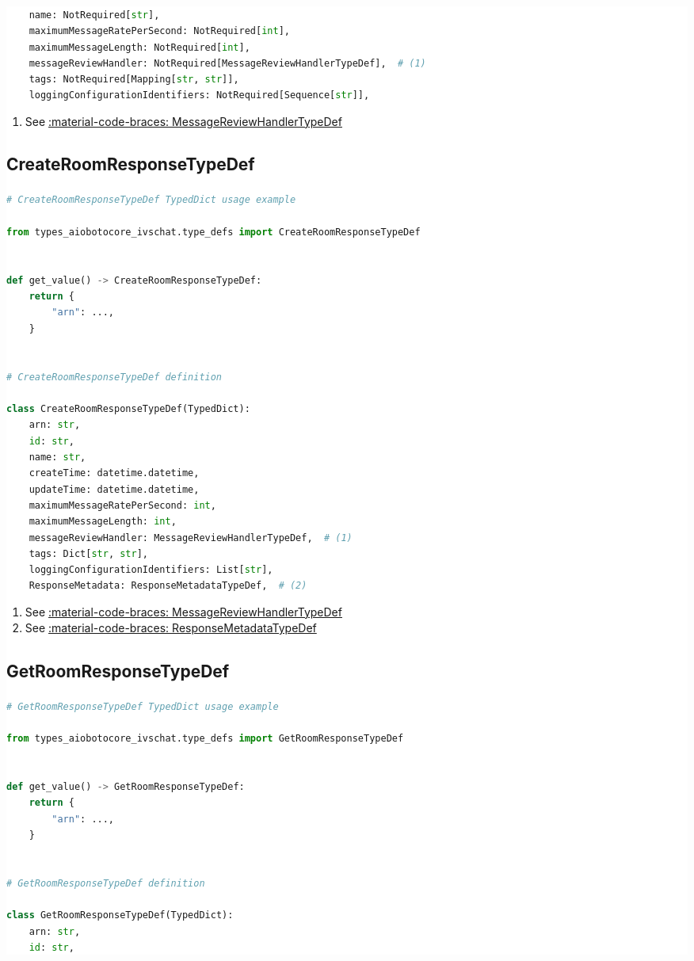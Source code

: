 ```python
    name: NotRequired[str],
    maximumMessageRatePerSecond: NotRequired[int],
    maximumMessageLength: NotRequired[int],
    messageReviewHandler: NotRequired[MessageReviewHandlerTypeDef],  # (1)
    tags: NotRequired[Mapping[str, str]],
    loggingConfigurationIdentifiers: NotRequired[Sequence[str]],
```

1. See [:material-code-braces: MessageReviewHandlerTypeDef](./type_defs.md#messagereviewhandlertypedef)

## CreateRoomResponseTypeDef

```python
# CreateRoomResponseTypeDef TypedDict usage example

from types_aiobotocore_ivschat.type_defs import CreateRoomResponseTypeDef


def get_value() -> CreateRoomResponseTypeDef:
    return {
        "arn": ...,
    }


# CreateRoomResponseTypeDef definition

class CreateRoomResponseTypeDef(TypedDict):
    arn: str,
    id: str,
    name: str,
    createTime: datetime.datetime,
    updateTime: datetime.datetime,
    maximumMessageRatePerSecond: int,
    maximumMessageLength: int,
    messageReviewHandler: MessageReviewHandlerTypeDef,  # (1)
    tags: Dict[str, str],
    loggingConfigurationIdentifiers: List[str],
    ResponseMetadata: ResponseMetadataTypeDef,  # (2)
```

1. See [:material-code-braces: MessageReviewHandlerTypeDef](./type_defs.md#messagereviewhandlertypedef)
2. See [:material-code-braces: ResponseMetadataTypeDef](./type_defs.md#responsemetadatatypedef)

## GetRoomResponseTypeDef

```python
# GetRoomResponseTypeDef TypedDict usage example

from types_aiobotocore_ivschat.type_defs import GetRoomResponseTypeDef


def get_value() -> GetRoomResponseTypeDef:
    return {
        "arn": ...,
    }


# GetRoomResponseTypeDef definition

class GetRoomResponseTypeDef(TypedDict):
    arn: str,
    id: str,
```